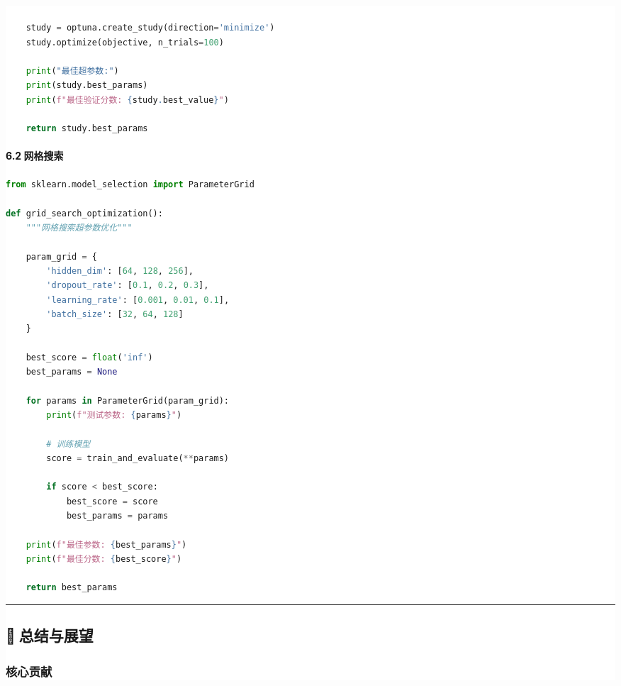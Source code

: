 ```python

    study = optuna.create_study(direction='minimize')
    study.optimize(objective, n_trials=100)

    print("最佳超参数:")
    print(study.best_params)
    print(f"最佳验证分数: {study.best_value}")

    return study.best_params
```

#### 6.2 网格搜索

```python
from sklearn.model_selection import ParameterGrid

def grid_search_optimization():
    """网格搜索超参数优化"""

    param_grid = {
        'hidden_dim': [64, 128, 256],
        'dropout_rate': [0.1, 0.2, 0.3],
        'learning_rate': [0.001, 0.01, 0.1],
        'batch_size': [32, 64, 128]
    }

    best_score = float('inf')
    best_params = None

    for params in ParameterGrid(param_grid):
        print(f"测试参数: {params}")

        # 训练模型
        score = train_and_evaluate(**params)

        if score < best_score:
            best_score = score
            best_params = params

    print(f"最佳参数: {best_params}")
    print(f"最佳分数: {best_score}")

    return best_params
```

---

## 📝 总结与展望

### 核心贡献

